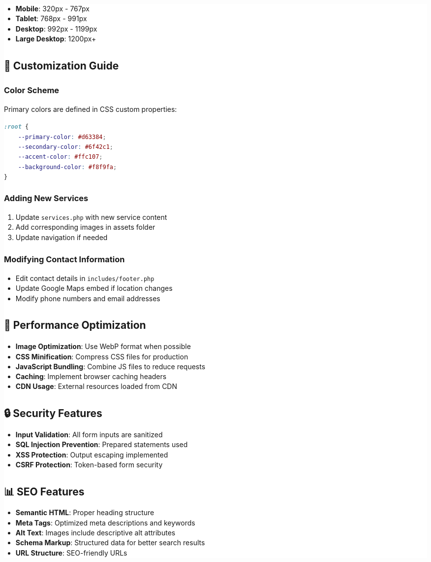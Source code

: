 - **Mobile**: 320px - 767px
- **Tablet**: 768px - 991px
- **Desktop**: 992px - 1199px
- **Large Desktop**: 1200px+

## 🔧 Customization Guide

### Color Scheme
Primary colors are defined in CSS custom properties:
```css
:root {
    --primary-color: #d63384;
    --secondary-color: #6f42c1;
    --accent-color: #ffc107;
    --background-color: #f8f9fa;
}
```

### Adding New Services
1. Update `services.php` with new service content
2. Add corresponding images in assets folder
3. Update navigation if needed

### Modifying Contact Information
- Edit contact details in `includes/footer.php`
- Update Google Maps embed if location changes
- Modify phone numbers and email addresses

## 🚀 Performance Optimization

- **Image Optimization**: Use WebP format when possible
- **CSS Minification**: Compress CSS files for production
- **JavaScript Bundling**: Combine JS files to reduce requests
- **Caching**: Implement browser caching headers
- **CDN Usage**: External resources loaded from CDN

## 🔒 Security Features

- **Input Validation**: All form inputs are sanitized
- **SQL Injection Prevention**: Prepared statements used
- **XSS Protection**: Output escaping implemented
- **CSRF Protection**: Token-based form security

## 📊 SEO Features

- **Semantic HTML**: Proper heading structure
- **Meta Tags**: Optimized meta descriptions and keywords
- **Alt Text**: Images include descriptive alt attributes
- **Schema Markup**: Structured data for better search results
- **URL Structure**: SEO-friendly URLs
